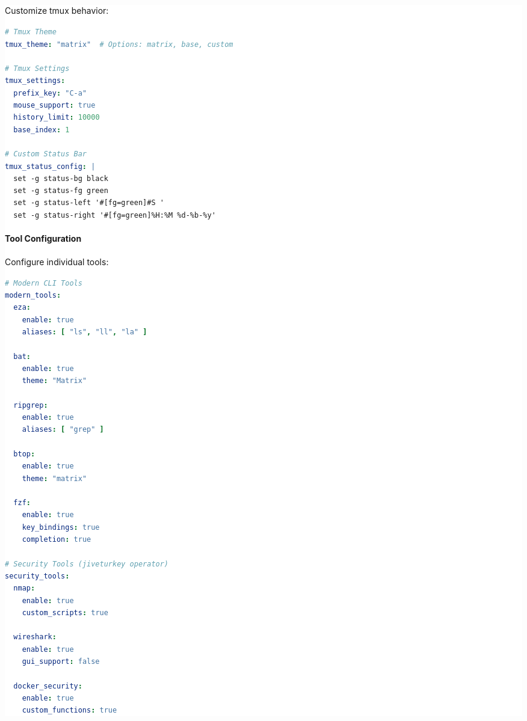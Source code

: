 Customize tmux behavior:

```yaml
# Tmux Theme
tmux_theme: "matrix"  # Options: matrix, base, custom

# Tmux Settings
tmux_settings:
  prefix_key: "C-a"
  mouse_support: true
  history_limit: 10000
  base_index: 1

# Custom Status Bar
tmux_status_config: |
  set -g status-bg black
  set -g status-fg green
  set -g status-left '#[fg=green]#S '
  set -g status-right '#[fg=green]%H:%M %d-%b-%y'
```

#### Tool Configuration

Configure individual tools:

```yaml
# Modern CLI Tools
modern_tools:
  eza:
    enable: true
    aliases: [ "ls", "ll", "la" ]

  bat:
    enable: true
    theme: "Matrix"

  ripgrep:
    enable: true
    aliases: [ "grep" ]

  btop:
    enable: true
    theme: "matrix"

  fzf:
    enable: true
    key_bindings: true
    completion: true

# Security Tools (jiveturkey operator)
security_tools:
  nmap:
    enable: true
    custom_scripts: true

  wireshark:
    enable: true
    gui_support: false

  docker_security:
    enable: true
    custom_functions: true
```
